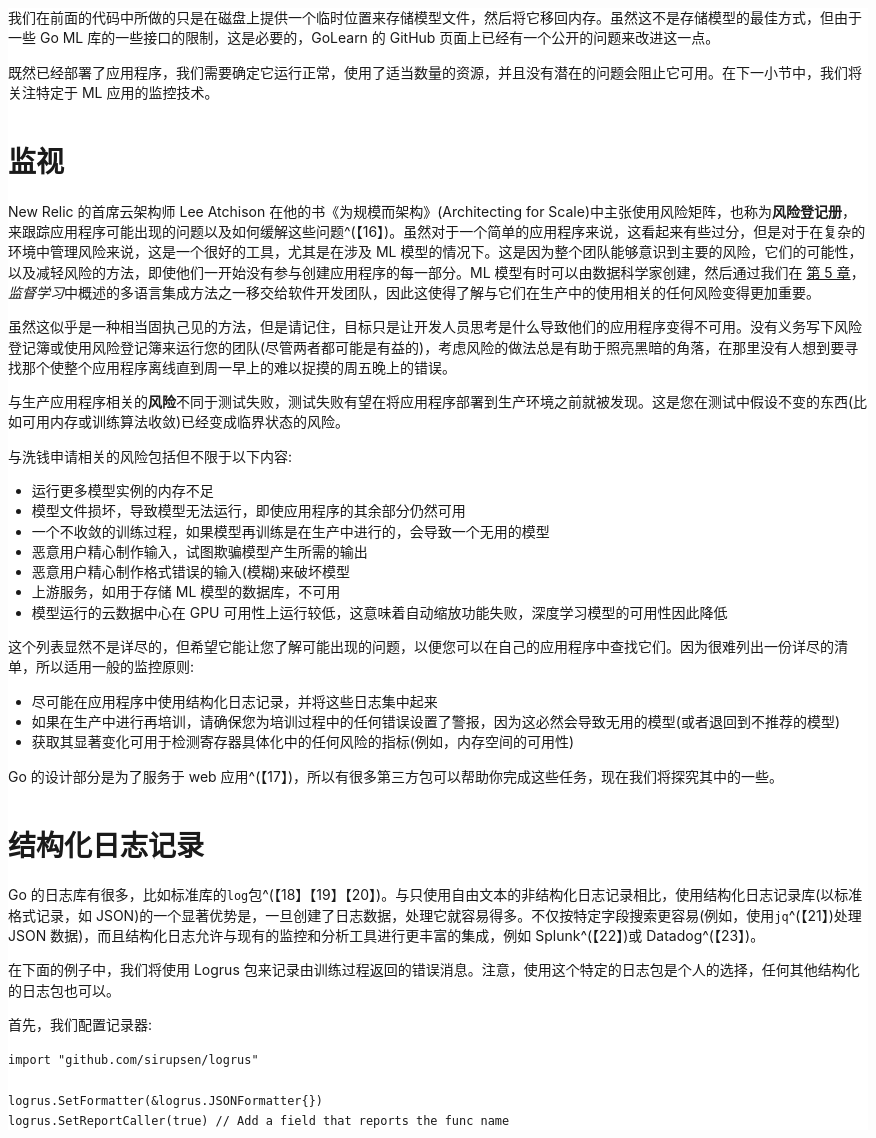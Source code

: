 我们在前面的代码中所做的只是在磁盘上提供一个临时位置来存储模型文件，然后将它移回内存。虽然这不是存储模型的最佳方式，但由于一些 Go ML 库的一些接口的限制，这是必要的，GoLearn 的 GitHub 页面上已经有一个公开的问题来改进这一点。

既然已经部署了应用程序，我们需要确定它运行正常，使用了适当数量的资源，并且没有潜在的问题会阻止它可用。在下一小节中，我们将关注特定于 ML 应用的监控技术。

<title>Monitoring</title>  

# 监视

New Relic 的首席云架构师 Lee Atchison 在他的书《为规模而架构》(Architecting for Scale)中主张使用风险矩阵，也称为**风险登记册**，来跟踪应用程序可能出现的问题以及如何缓解这些问题^(【16】)。虽然对于一个简单的应用程序来说，这看起来有些过分，但是对于在复杂的环境中管理风险来说，这是一个很好的工具，尤其是在涉及 ML 模型的情况下。这是因为整个团队能够意识到主要的风险，它们的可能性，以及减轻风险的方法，即使他们一开始没有参与创建应用程序的每一部分。ML 模型有时可以由数据科学家创建，然后通过我们在 [第 5 章](48817ff3-5622-4f43-88e7-d3dfccacb25d.xhtml)，*监督学习*中概述的多语言集成方法之一移交给软件开发团队，因此这使得了解与它们在生产中的使用相关的任何风险变得更加重要。

虽然这似乎是一种相当固执己见的方法，但是请记住，目标只是让开发人员思考是什么导致他们的应用程序变得不可用。没有义务写下风险登记簿或使用风险登记簿来运行您的团队(尽管两者都可能是有益的)，考虑风险的做法总是有助于照亮黑暗的角落，在那里没有人想到要寻找那个使整个应用程序离线直到周一早上的难以捉摸的周五晚上的错误。

与生产应用程序相关的**风险**不同于测试失败，测试失败有望在将应用程序部署到生产环境之前就被发现。这是您在测试中假设不变的东西(比如可用内存或训练算法收敛)已经变成临界状态的风险。

与洗钱申请相关的风险包括但不限于以下内容:

*   运行更多模型实例的内存不足
*   模型文件损坏，导致模型无法运行，即使应用程序的其余部分仍然可用
*   一个不收敛的训练过程，如果模型再训练是在生产中进行的，会导致一个无用的模型
*   恶意用户精心制作输入，试图欺骗模型产生所需的输出
*   恶意用户精心制作格式错误的输入(模糊)来破坏模型
*   上游服务，如用于存储 ML 模型的数据库，不可用
*   模型运行的云数据中心在 GPU 可用性上运行较低，这意味着自动缩放功能失败，深度学习模型的可用性因此降低

这个列表显然不是详尽的，但希望它能让您了解可能出现的问题，以便您可以在自己的应用程序中查找它们。因为很难列出一份详尽的清单，所以适用一般的监控原则:

*   尽可能在应用程序中使用结构化日志记录，并将这些日志集中起来
*   如果在生产中进行再培训，请确保您为培训过程中的任何错误设置了警报，因为这必然会导致无用的模型(或者退回到不推荐的模型)
*   获取其显著变化可用于检测寄存器具体化中的任何风险的指标(例如，内存空间的可用性)

Go 的设计部分是为了服务于 web 应用^(【17】)，所以有很多第三方包可以帮助你完成这些任务，现在我们将探究其中的一些。

<title>Structured logging</title>  

# 结构化日志记录

Go 的日志库有很多，比如标准库的`log`包^(【18】【19】【20】)。与只使用自由文本的非结构化日志记录相比，使用结构化日志记录库(以标准格式记录，如 JSON)的一个显著优势是，一旦创建了日志数据，处理它就容易得多。不仅按特定字段搜索更容易(例如，使用`jq`^(【21】)处理 JSON 数据)，而且结构化日志允许与现有的监控和分析工具进行更丰富的集成，例如 Splunk^(【22】)或 Datadog^(【23】)。

在下面的例子中，我们将使用 Logrus 包来记录由训练过程返回的错误消息。注意，使用这个特定的日志包是个人的选择，任何其他结构化的日志包也可以。

首先，我们配置记录器:

```
import "github.com/sirupsen/logrus"

logrus.SetFormatter(&logrus.JSONFormatter{})
logrus.SetReportCaller(true) // Add a field that reports the func name
```
